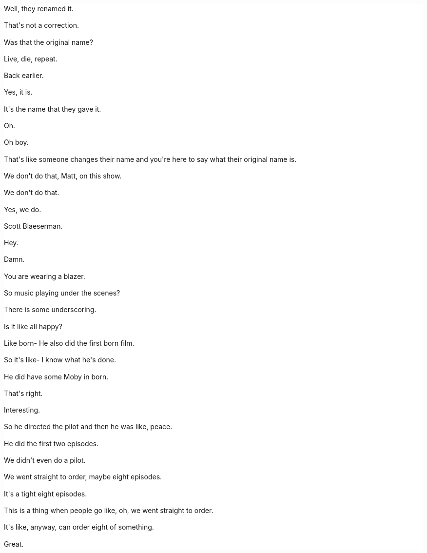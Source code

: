 Well, they renamed it.

That's not a correction.

Was that the original name?

Live, die, repeat.

Back earlier.

Yes, it is.

It's the name that they gave it.

Oh.

Oh boy.

That's like someone changes their name and you're here to say what their original name is.

We don't do that, Matt, on this show.

We don't do that.

Yes, we do.

Scott Blaeserman.

Hey.

Damn.

You are wearing a blazer.

So music playing under the scenes?

There is some underscoring.

Is it like all happy?

Like born- He also did the first born film.

So it's like- I know what he's done.

He did have some Moby in born.

That's right.

Interesting.

So he directed the pilot and then he was like, peace.

He did the first two episodes.

We didn't even do a pilot.

We went straight to order, maybe eight episodes.

It's a tight eight episodes.

This is a thing when people go like, oh, we went straight to order.

It's like, anyway, can order eight of something.

Great.
